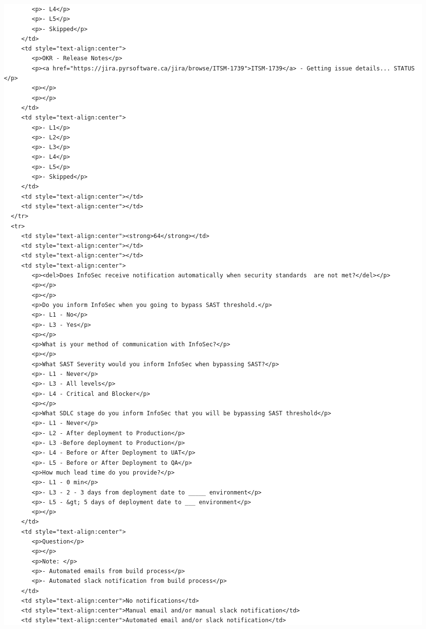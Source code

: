             <p>- L4</p>
            <p>- L5</p>
            <p>- Skipped</p>
         </td>
         <td style="text-align:center">
            <p>OKR - Release Notes</p>
            <p><a href="https://jira.pyrsoftware.ca/jira/browse/ITSM-1739">ITSM-1739</a> - Getting issue details... STATUS </p>
            <p></p>
            <p></p>
         </td>
         <td style="text-align:center">
            <p>- L1</p>
            <p>- L2</p>
            <p>- L3</p>
            <p>- L4</p>
            <p>- L5</p>
            <p>- Skipped</p>
         </td>
         <td style="text-align:center"></td>
         <td style="text-align:center"></td>
      </tr>
      <tr>
         <td style="text-align:center"><strong>64</strong></td>
         <td style="text-align:center"></td>
         <td style="text-align:center"></td>
         <td style="text-align:center">
            <p><del>Does InfoSec receive notification automatically when security standards  are not met?</del></p>
            <p></p>
            <p></p>
            <p>Do you inform InfoSec when you going to bypass SAST threshold.</p>
            <p>- L1 - No</p>
            <p>- L3 - Yes</p>
            <p></p>
            <p>What is your method of communication with InfoSec?</p>
            <p></p>
            <p>What SAST Severity would you inform InfoSec when bypassing SAST?</p>
            <p>- L1 - Never</p>
            <p>- L3 - All levels</p>
            <p>- L4 - Critical and Blocker</p>
            <p></p>
            <p>What SDLC stage do you inform InfoSec that you will be bypassing SAST threshold</p>
            <p>- L1 - Never</p>
            <p>- L2 - After deployment to Production</p>
            <p>- L3 -Before deployment to Production</p>
            <p>- L4 - Before or After Deployment to UAT</p>
            <p>- L5 - Before or After Deployment to QA</p>
            <p>How much lead time do you provide?</p>
            <p>- L1 - 0 min</p>
            <p>- L3 - 2 - 3 days from deployment date to _____ environment</p>
            <p>- L5 - &gt; 5 days of deployment date to ___ environment</p>
            <p></p>
         </td>
         <td style="text-align:center">
            <p>Question</p>
            <p></p>
            <p>Note: </p>
            <p>- Automated emails from build process</p>
            <p>- Automated slack notification from build process</p>
         </td>
         <td style="text-align:center">No notifications</td>
         <td style="text-align:center">Manual email and/or manual slack notification</td>
         <td style="text-align:center">Automated email and/or slack notification</td>